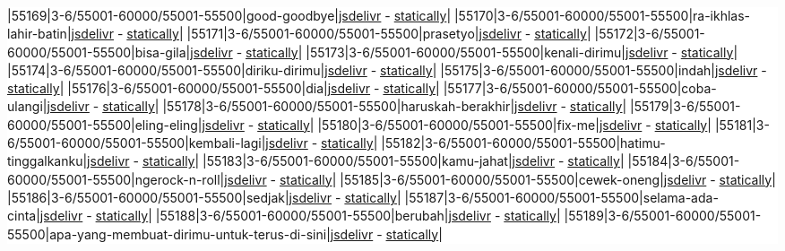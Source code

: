 |55169|3-6/55001-60000/55001-55500|good-goodbye|[jsdelivr](https://cdn.jsdelivr.net/gh/dbchord/png-c-1280x720_3-6/55001-60000/55001-55500/good-goodbye.png) - [statically](https://cdn.statically.io/gh/dbchord/png-c-1280x720_3-6/img/55001-60000/55001-55500/good-goodbye.png)|
|55170|3-6/55001-60000/55001-55500|ra-ikhlas-lahir-batin|[jsdelivr](https://cdn.jsdelivr.net/gh/dbchord/png-c-1280x720_3-6/55001-60000/55001-55500/ra-ikhlas-lahir-batin.png) - [statically](https://cdn.statically.io/gh/dbchord/png-c-1280x720_3-6/img/55001-60000/55001-55500/ra-ikhlas-lahir-batin.png)|
|55171|3-6/55001-60000/55001-55500|prasetyo|[jsdelivr](https://cdn.jsdelivr.net/gh/dbchord/png-c-1280x720_3-6/55001-60000/55001-55500/prasetyo.png) - [statically](https://cdn.statically.io/gh/dbchord/png-c-1280x720_3-6/img/55001-60000/55001-55500/prasetyo.png)|
|55172|3-6/55001-60000/55001-55500|bisa-gila|[jsdelivr](https://cdn.jsdelivr.net/gh/dbchord/png-c-1280x720_3-6/55001-60000/55001-55500/bisa-gila.png) - [statically](https://cdn.statically.io/gh/dbchord/png-c-1280x720_3-6/img/55001-60000/55001-55500/bisa-gila.png)|
|55173|3-6/55001-60000/55001-55500|kenali-dirimu|[jsdelivr](https://cdn.jsdelivr.net/gh/dbchord/png-c-1280x720_3-6/55001-60000/55001-55500/kenali-dirimu.png) - [statically](https://cdn.statically.io/gh/dbchord/png-c-1280x720_3-6/img/55001-60000/55001-55500/kenali-dirimu.png)|
|55174|3-6/55001-60000/55001-55500|diriku-dirimu|[jsdelivr](https://cdn.jsdelivr.net/gh/dbchord/png-c-1280x720_3-6/55001-60000/55001-55500/diriku-dirimu.png) - [statically](https://cdn.statically.io/gh/dbchord/png-c-1280x720_3-6/img/55001-60000/55001-55500/diriku-dirimu.png)|
|55175|3-6/55001-60000/55001-55500|indah|[jsdelivr](https://cdn.jsdelivr.net/gh/dbchord/png-c-1280x720_3-6/55001-60000/55001-55500/indah.png) - [statically](https://cdn.statically.io/gh/dbchord/png-c-1280x720_3-6/img/55001-60000/55001-55500/indah.png)|
|55176|3-6/55001-60000/55001-55500|dia|[jsdelivr](https://cdn.jsdelivr.net/gh/dbchord/png-c-1280x720_3-6/55001-60000/55001-55500/dia.png) - [statically](https://cdn.statically.io/gh/dbchord/png-c-1280x720_3-6/img/55001-60000/55001-55500/dia.png)|
|55177|3-6/55001-60000/55001-55500|coba-ulangi|[jsdelivr](https://cdn.jsdelivr.net/gh/dbchord/png-c-1280x720_3-6/55001-60000/55001-55500/coba-ulangi.png) - [statically](https://cdn.statically.io/gh/dbchord/png-c-1280x720_3-6/img/55001-60000/55001-55500/coba-ulangi.png)|
|55178|3-6/55001-60000/55001-55500|haruskah-berakhir|[jsdelivr](https://cdn.jsdelivr.net/gh/dbchord/png-c-1280x720_3-6/55001-60000/55001-55500/haruskah-berakhir.png) - [statically](https://cdn.statically.io/gh/dbchord/png-c-1280x720_3-6/img/55001-60000/55001-55500/haruskah-berakhir.png)|
|55179|3-6/55001-60000/55001-55500|eling-eling|[jsdelivr](https://cdn.jsdelivr.net/gh/dbchord/png-c-1280x720_3-6/55001-60000/55001-55500/eling-eling.png) - [statically](https://cdn.statically.io/gh/dbchord/png-c-1280x720_3-6/img/55001-60000/55001-55500/eling-eling.png)|
|55180|3-6/55001-60000/55001-55500|fix-me|[jsdelivr](https://cdn.jsdelivr.net/gh/dbchord/png-c-1280x720_3-6/55001-60000/55001-55500/fix-me.png) - [statically](https://cdn.statically.io/gh/dbchord/png-c-1280x720_3-6/img/55001-60000/55001-55500/fix-me.png)|
|55181|3-6/55001-60000/55001-55500|kembali-lagi|[jsdelivr](https://cdn.jsdelivr.net/gh/dbchord/png-c-1280x720_3-6/55001-60000/55001-55500/kembali-lagi.png) - [statically](https://cdn.statically.io/gh/dbchord/png-c-1280x720_3-6/img/55001-60000/55001-55500/kembali-lagi.png)|
|55182|3-6/55001-60000/55001-55500|hatimu-tinggalkanku|[jsdelivr](https://cdn.jsdelivr.net/gh/dbchord/png-c-1280x720_3-6/55001-60000/55001-55500/hatimu-tinggalkanku.png) - [statically](https://cdn.statically.io/gh/dbchord/png-c-1280x720_3-6/img/55001-60000/55001-55500/hatimu-tinggalkanku.png)|
|55183|3-6/55001-60000/55001-55500|kamu-jahat|[jsdelivr](https://cdn.jsdelivr.net/gh/dbchord/png-c-1280x720_3-6/55001-60000/55001-55500/kamu-jahat.png) - [statically](https://cdn.statically.io/gh/dbchord/png-c-1280x720_3-6/img/55001-60000/55001-55500/kamu-jahat.png)|
|55184|3-6/55001-60000/55001-55500|ngerock-n-roll|[jsdelivr](https://cdn.jsdelivr.net/gh/dbchord/png-c-1280x720_3-6/55001-60000/55001-55500/ngerock-n-roll.png) - [statically](https://cdn.statically.io/gh/dbchord/png-c-1280x720_3-6/img/55001-60000/55001-55500/ngerock-n-roll.png)|
|55185|3-6/55001-60000/55001-55500|cewek-oneng|[jsdelivr](https://cdn.jsdelivr.net/gh/dbchord/png-c-1280x720_3-6/55001-60000/55001-55500/cewek-oneng.png) - [statically](https://cdn.statically.io/gh/dbchord/png-c-1280x720_3-6/img/55001-60000/55001-55500/cewek-oneng.png)|
|55186|3-6/55001-60000/55001-55500|sedjak|[jsdelivr](https://cdn.jsdelivr.net/gh/dbchord/png-c-1280x720_3-6/55001-60000/55001-55500/sedjak.png) - [statically](https://cdn.statically.io/gh/dbchord/png-c-1280x720_3-6/img/55001-60000/55001-55500/sedjak.png)|
|55187|3-6/55001-60000/55001-55500|selama-ada-cinta|[jsdelivr](https://cdn.jsdelivr.net/gh/dbchord/png-c-1280x720_3-6/55001-60000/55001-55500/selama-ada-cinta.png) - [statically](https://cdn.statically.io/gh/dbchord/png-c-1280x720_3-6/img/55001-60000/55001-55500/selama-ada-cinta.png)|
|55188|3-6/55001-60000/55001-55500|berubah|[jsdelivr](https://cdn.jsdelivr.net/gh/dbchord/png-c-1280x720_3-6/55001-60000/55001-55500/berubah.png) - [statically](https://cdn.statically.io/gh/dbchord/png-c-1280x720_3-6/img/55001-60000/55001-55500/berubah.png)|
|55189|3-6/55001-60000/55001-55500|apa-yang-membuat-dirimu-untuk-terus-di-sini|[jsdelivr](https://cdn.jsdelivr.net/gh/dbchord/png-c-1280x720_3-6/55001-60000/55001-55500/apa-yang-membuat-dirimu-untuk-terus-di-sini.png) - [statically](https://cdn.statically.io/gh/dbchord/png-c-1280x720_3-6/img/55001-60000/55001-55500/apa-yang-membuat-dirimu-untuk-terus-di-sini.png)|